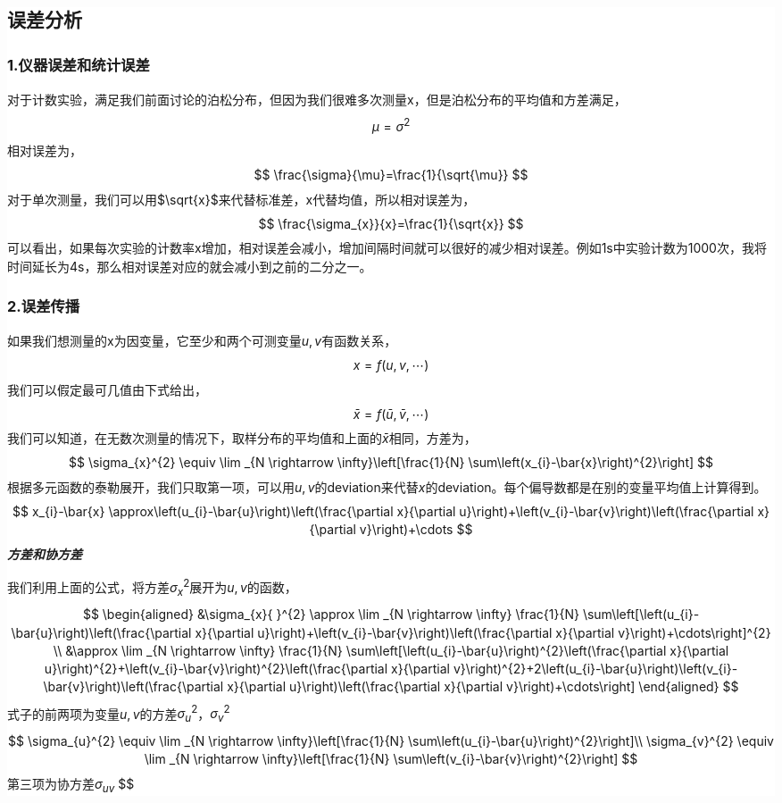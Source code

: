 

## 误差分析

### 1.仪器误差和统计误差



对于计数实验，满足我们前面讨论的泊松分布，但因为我们很难多次测量x，但是泊松分布的平均值和方差满足，
$$
\mu=\sigma^{2}
$$
相对误差为，
$$
\frac{\sigma}{\mu}=\frac{1}{\sqrt{\mu}}
$$
对于单次测量，我们可以用$\sqrt{x}$来代替标准差，x代替均值，所以相对误差为，
$$
\frac{\sigma_{x}}{x}=\frac{1}{\sqrt{x}}
$$
可以看出，如果每次实验的计数率x增加，相对误差会减小，增加间隔时间就可以很好的减少相对误差。例如1s中实验计数为1000次，我将时间延长为4s，那么相对误差对应的就会减小到之前的二分之一。

### 2.误差传播

如果我们想测量的x为因变量，它至少和两个可测变量$u,v$有函数关系，
$$
x=f(u,v,\cdots)
$$
我们可以假定最可几值由下式给出，
$$
\bar{x}=f(\bar{u},\bar{v},\cdots)
$$
我们可以知道，在无数次测量的情况下，取样分布的平均值和上面的$\bar{x}$相同，方差为，
$$
\sigma_{x}^{2} \equiv \lim _{N \rightarrow \infty}\left[\frac{1}{N} \sum\left(x_{i}-\bar{x}\right)^{2}\right]
$$
根据多元函数的泰勒展开，我们只取第一项，可以用$u,v$的deviation来代替$x$的deviation。每个偏导数都是在别的变量平均值上计算得到。
$$
x_{i}-\bar{x} \approx\left(u_{i}-\bar{u}\right)\left(\frac{\partial x}{\partial u}\right)+\left(v_{i}-\bar{v}\right)\left(\frac{\partial x}{\partial v}\right)+\cdots
$$
***方差和协方差***

我们利用上面的公式，将方差$\sigma_{x}^{2}$展开为$u,v$的函数，
$$
\begin{aligned}
&\sigma_{x}{ }^{2} \approx \lim _{N \rightarrow \infty} \frac{1}{N} \sum\left[\left(u_{i}-\bar{u}\right)\left(\frac{\partial x}{\partial u}\right)+\left(v_{i}-\bar{v}\right)\left(\frac{\partial x}{\partial v}\right)+\cdots\right]^{2} \\
&\approx \lim _{N \rightarrow \infty} \frac{1}{N} \sum\left[\left(u_{i}-\bar{u}\right)^{2}\left(\frac{\partial x}{\partial u}\right)^{2}+\left(v_{i}-\bar{v}\right)^{2}\left(\frac{\partial x}{\partial v}\right)^{2}+2\left(u_{i}-\bar{u}\right)\left(v_{i}-\bar{v}\right)\left(\frac{\partial x}{\partial u}\right)\left(\frac{\partial x}{\partial v}\right)+\cdots\right]
\end{aligned}
$$
式子的前两项为变量$u,v$的方差$\sigma_{u}^{2}$，$\sigma_{v}^{2}$
$$
\sigma_{u}^{2} \equiv \lim _{N \rightarrow \infty}\left[\frac{1}{N} \sum\left(u_{i}-\bar{u}\right)^{2}\right]\\
\sigma_{v}^{2} \equiv \lim _{N \rightarrow \infty}\left[\frac{1}{N} \sum\left(v_{i}-\bar{v}\right)^{2}\right]
$$
第三项为协方差$\sigma_{uv}$
$$